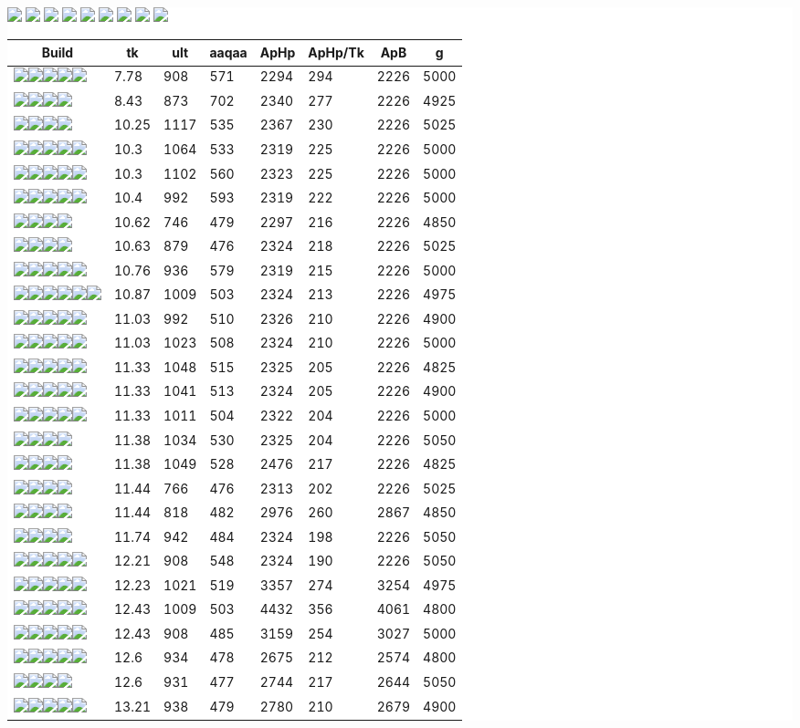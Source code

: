 
![](/Styles/Precision/PressTheAttack/PressTheAttack.png)
![](/Styles/Precision/Overheal.png)
![](/Styles/Precision/LegendAlacrity/LegendAlacrity.png)
![](/Styles/Precision/CutDown/CutDown.png)
![](/Styles/Sorcery/AbsoluteFocus/AbsoluteFocus.png)
![](/Styles/Sorcery/GatheringStorm/GatheringStorm.png)
![](/StatMods/StatModsAttackSpeedIcon.png)
![](/StatMods/StatModsAdaptiveForceIcon.png)
![](/StatMods/StatModsArmorIcon.png)





 Build |tk|ult|aaqaa|ApHp|ApHp/Tk|ApB|g
-|-|-|-|-|-|-|-
![](/item/6672.png)![](/item/1001.png)![](/item/1053.png)![](/item/1055.png)![](/item/1036.png)|7.78|908|571|2294|294|2226|5000
![](/item/3153.png)![](/item/1001.png)![](/item/1055.png)![](/item/1037.png)|8.43|873|702|2340|277|2226|4925
![](/item/3074.png)![](/item/1001.png)![](/item/1055.png)![](/item/1037.png)|10.25|1117|535|2367|230|2226|5025
![](/item/6676.png)![](/item/1001.png)![](/item/1053.png)![](/item/1055.png)![](/item/1036.png)|10.3|1064|533|2319|225|2226|5000
![](/item/3036.png)![](/item/1001.png)![](/item/1053.png)![](/item/1055.png)![](/item/1036.png)|10.3|1102|560|2323|225|2226|5000
![](/item/3095.png)![](/item/1001.png)![](/item/1053.png)![](/item/1055.png)![](/item/1036.png)|10.4|992|593|2319|222|2226|5000
![](/item/3115.png)![](/item/1001.png)![](/item/1053.png)![](/item/1055.png)|10.62|746|479|2297|216|2226|4850
![](/item/3046.png)![](/item/1053.png)![](/item/1055.png)![](/item/1037.png)|10.63|879|476|2324|218|2226|5025
![](/item/3087.png)![](/item/1001.png)![](/item/1053.png)![](/item/1055.png)![](/item/1036.png)|10.76|936|579|2319|215|2226|5000
![](/item/3006.png)![](/item/1053.png)![](/item/1055.png)![](/item/1038.png)![](/item/1037.png)![](/item/1036.png)|10.87|1009|503|2324|213|2226|4975
![](/item/3508.png)![](/item/1001.png)![](/item/1053.png)![](/item/1055.png)![](/item/1036.png)|11.03|992|510|2326|210|2226|4900
![](/item/6696.png)![](/item/1001.png)![](/item/1053.png)![](/item/1055.png)![](/item/1036.png)|11.03|1023|508|2324|210|2226|5000
![](/item/3179.png)![](/item/1001.png)![](/item/1053.png)![](/item/1055.png)![](/item/1037.png)|11.33|1048|515|2325|205|2226|4825
![](/item/3004.png)![](/item/1001.png)![](/item/1053.png)![](/item/1055.png)![](/item/1036.png)|11.33|1041|513|2324|205|2226|4900
![](/item/6693.png)![](/item/1001.png)![](/item/1053.png)![](/item/1055.png)![](/item/1036.png)|11.33|1011|504|2322|204|2226|5000
![](/item/3031.png)![](/item/1001.png)![](/item/1053.png)![](/item/1055.png)|11.38|1034|530|2325|204|2226|5050
![](/item/3072.png)![](/item/1001.png)![](/item/1055.png)![](/item/1037.png)|11.38|1049|528|2476|217|2226|4825
![](/item/3085.png)![](/item/1053.png)![](/item/1055.png)![](/item/1037.png)|11.44|766|476|2313|202|2226|5025
![](/item/3091.png)![](/item/1001.png)![](/item/1053.png)![](/item/1055.png)|11.44|818|482|2976|260|2867|4850
![](/item/6695.png)![](/item/1053.png)![](/item/1055.png)![](/item/3006.png)|11.74|942|484|2324|198|2226|5050
![](/item/3094.png)![](/item/1053.png)![](/item/1055.png)![](/item/1036.png)![](/item/1036.png)|12.21|908|548|2324|190|2226|5050
![](/item/6673.png)![](/item/1001.png)![](/item/1055.png)![](/item/1037.png)![](/item/1036.png)|12.23|1021|519|3357|274|3254|4975
![](/item/3156.png)![](/item/1001.png)![](/item/1053.png)![](/item/1055.png)![](/item/1036.png)|12.43|1009|503|4432|356|4061|4800
![](/item/3139.png)![](/item/1001.png)![](/item/1053.png)![](/item/1055.png)![](/item/1036.png)|12.43|908|485|3159|254|3027|5000
![](/item/6609.png)![](/item/1001.png)![](/item/1053.png)![](/item/1055.png)![](/item/1036.png)|12.6|934|478|2675|212|2574|4800
![](/item/3161.png)![](/item/1001.png)![](/item/1053.png)![](/item/1055.png)|12.6|931|477|2744|217|2644|5050
![](/item/3814.png)![](/item/1001.png)![](/item/1053.png)![](/item/1055.png)![](/item/1036.png)|13.21|938|479|2780|210|2679|4900
